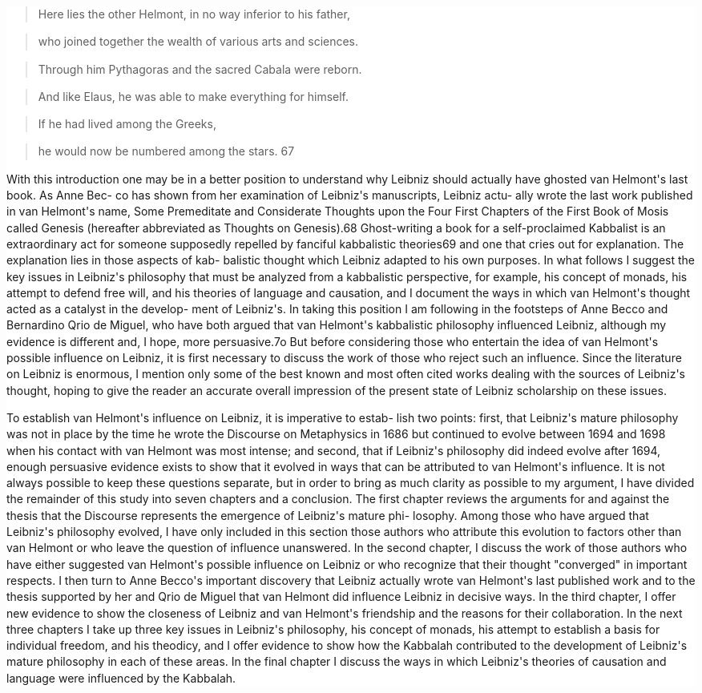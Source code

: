 > Here lies the other Helmont, in no way inferior to his father, 

> who joined together the wealth of various arts and sciences. 

> Through him Pythagoras and the sacred Cabala were reborn. 

> And like Elaus, he was able to make everything for himself. 

> If he had lived among the Greeks, 

> he would now be numbered among the stars. 67

With this introduction one may be in a better position to understand why  Leibniz should actually have ghosted van Helmont's last book. As Anne Bec- co has shown from her examination of Leibniz's manuscripts, Leibniz actu-
ally wrote the last work published in van Helmont's name, Some Premeditate and Considerate Thoughts upon the Four First Chapters of the First Book of Mosis called Genesis (hereafter abbreviated as Thoughts on Genesis).68 Ghost-writing a book for a self-proclaimed Kabbalist is an extraordinary act for someone supposedly repelled by fanciful kabbalistic theories69 and one  that cries out for explanation. The explanation lies in those aspects of kab- balistic thought which Leibniz adapted to his own purposes. In what follows  I suggest the key issues in Leibniz's philosophy that must be analyzed from a kabbalistic perspective, for example, his concept of monads, his attempt to defend free will, and his theories of language and causation, and I document  the ways in which van Helmont's thought acted as a catalyst in the develop- ment of Leibniz's. In taking this position I am following in the footsteps of  Anne Becco and Bernardino Qrio de Miguel, who have both argued that van Helmont's kabbalistic philosophy influenced Leibniz, although my evidence is different and, I hope, more persuasive.7o But before considering those who entertain the idea of van Helmont's possible influence on Leibniz, it is first necessary to discuss the work of those who reject such an influence. Since the literature on Leibniz is enormous, I mention only some of the best known and most often cited works dealing with the sources of Leibniz's thought, hoping to give the reader an accurate overall impression of the present state of Leibniz scholarship on these issues.

To establish van Helmont's influence on Leibniz, it is imperative to estab- lish two points: first, that Leibniz's mature philosophy was not in place by  the time he wrote the Discourse on Metaphysics in 1686 but continued to evolve between 1694 and 1698 when his contact with van Helmont was most intense; and second, that if Leibniz's philosophy did indeed evolve after 1694, enough persuasive evidence exists to show that it evolved in ways that can be attributed to van Helmont's influence. It is not always possible to keep these questions separate, but in order to bring as much clarity as possible to my argument, I have divided the remainder of this study into seven chapters and a conclusion. The first chapter reviews the arguments for and against the  thesis that the Discourse represents the emergence of Leibniz's mature phi- losophy. Among those who have argued that Leibniz's philosophy evolved, I  have only included in this section those authors who attribute this evolution to factors other than van Helmont or who leave the question of influence unanswered. In the second chapter, I discuss the work of those authors who have either suggested van Helmont's possible influence on Leibniz or who recognize that their thought "converged" in important respects. I then turn to Anne Becco's important discovery that Leibniz actually wrote van Helmont's last published work and to the thesis supported by her and Qrio de Miguel that van Helmont did influence Leibniz in decisive ways. In the third chapter,
I offer new evidence to show the closeness of Leibniz and van Helmont's friendship and the reasons for their collaboration. In the next three chapters I take up three key issues in Leibniz's philosophy, his concept of monads, his attempt to establish a basis for individual freedom, and his theodicy, and I offer evidence to show how the Kabbalah contributed to the development of Leibniz's mature philosophy in each of these areas. In the final chapter I discuss the ways in which Leibniz's theories of causation and language were influenced by the Kabbalah.
